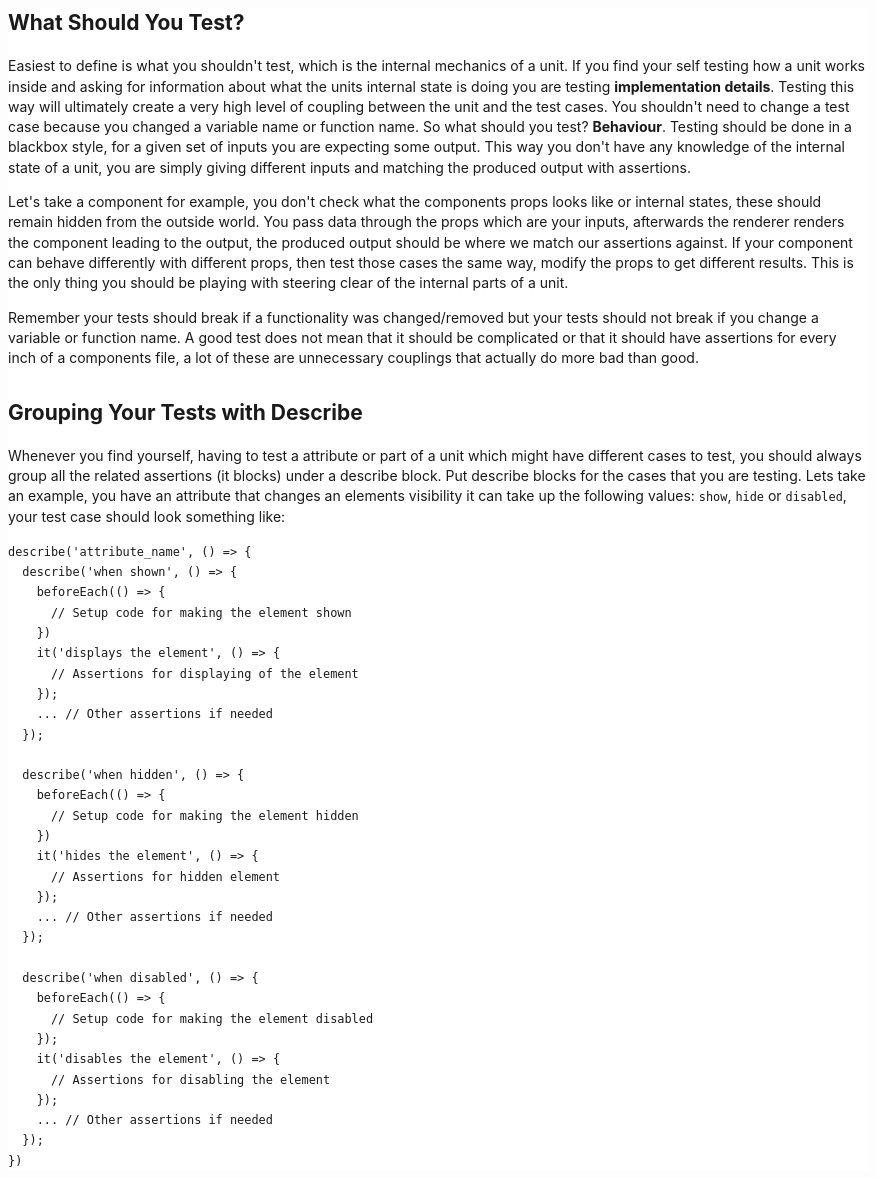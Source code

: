 ## What Should You Test?

Easiest to define is what you shouldn't test, which is the internal mechanics of a unit. If you find your self testing how a unit works inside and asking for information about what the units internal state is doing you are testing **implementation details**. Testing this way will ultimately create a very high level of coupling between the unit and the test cases. You shouldn't need to change a test case because you changed a variable name or function name.  So what should you test? **Behaviour**. Testing should be done in a blackbox style, for a given set of inputs you are expecting some output. This way you don't have any knowledge of the internal state of a unit, you are simply giving different inputs and matching the produced output with assertions.

Let's take a component for example, you don't check what the components props looks like or internal states, these should remain hidden from the outside world. You pass data through the props which are your inputs, afterwards the renderer renders the component leading to the output, the produced output should be where we match our assertions against. If your component can behave differently with different props, then test those cases the same way, modify the props to get different results. This is the only thing you should be playing with steering clear of the internal parts of a unit.

Remember your tests should break if a functionality was changed/removed but your tests should not break if you change a variable or function name. A good test does not mean that it should be complicated or that it should have assertions for every inch of a components file, a lot of these are unnecessary couplings that actually do more bad than good.

## Grouping Your Tests with Describe

Whenever you find yourself, having to test a attribute or part of a unit which might have different cases to test, you should always group all the related assertions (it  blocks) under a describe  block. Put describe  blocks for the cases that you are testing. Lets take an example, you have an attribute that changes an elements visibility it can take up the following values: `show`, `hide` or `disabled`, your test case should look something like:

```
describe('attribute_name', () => {
  describe('when shown', () => {
    beforeEach(() => {
      // Setup code for making the element shown
    })
    it('displays the element', () => {
      // Assertions for displaying of the element
    });
    ... // Other assertions if needed
  });
 
  describe('when hidden', () => {
    beforeEach(() => {
      // Setup code for making the element hidden
    })
    it('hides the element', () => {
      // Assertions for hidden element
    });
    ... // Other assertions if needed
  });
 
  describe('when disabled', () => {
    beforeEach(() => {
      // Setup code for making the element disabled
    });
    it('disables the element', () => {
      // Assertions for disabling the element
    });
    ... // Other assertions if needed
  });
})
```
